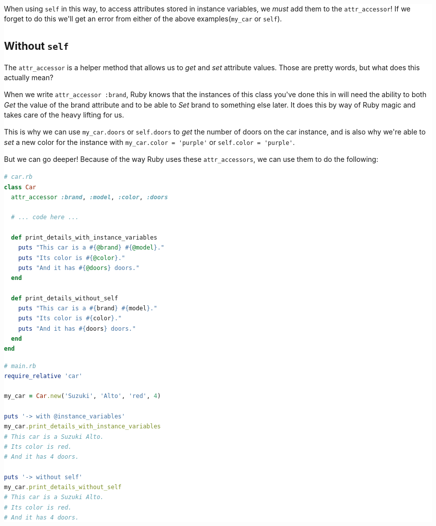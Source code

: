When using `self` in this way, to access attributes stored in instance variables, we _must_ add them to the `attr_accessor`!  If we forget to do this we'll get an error from either of the above examples(`my_car` or `self`).

## Without `self`

The `attr_accessor` is a helper method that allows us to _get_ and _set_ attribute values.  Those are pretty words, but what does this actually mean?

When we write `attr_accessor :brand`, Ruby knows that the instances of this class you've done this in will need the ability to both _Get_ the value of the brand attribute and to be able to _Set_ brand to something else later.  It does this by way of Ruby magic and takes care of the heavy lifting for us.

This is why we can use `my_car.doors` or `self.doors` to _get_ the number of doors on the car instance, and is also why we're able to _set_ a new color for the instance with `my_car.color = 'purple'` or `self.color = 'purple'`.

But we can go deeper!  Because of the way Ruby uses these `attr_accessors`, we can use them to do the following:

```ruby
# car.rb
class Car
  attr_accessor :brand, :model, :color, :doors

  # ... code here ...

  def print_details_with_instance_variables
    puts "This car is a #{@brand} #{@model}."
    puts "Its color is #{@color}."
    puts "And it has #{@doors} doors."
  end

  def print_details_without_self
    puts "This car is a #{brand} #{model}."
    puts "Its color is #{color}."
    puts "And it has #{doors} doors."
  end
end
```

```ruby
# main.rb
require_relative 'car'

my_car = Car.new('Suzuki', 'Alto', 'red', 4)

puts '-> with @instance_variables'
my_car.print_details_with_instance_variables
# This car is a Suzuki Alto.
# Its color is red.
# And it has 4 doors.

puts '-> without self'
my_car.print_details_without_self
# This car is a Suzuki Alto.
# Its color is red.
# And it has 4 doors.
```
